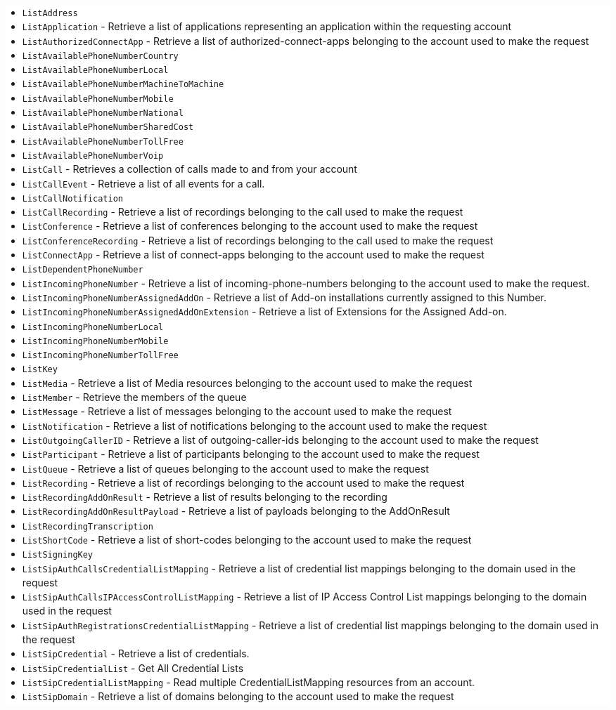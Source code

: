 * `ListAddress`
* `ListApplication` - Retrieve a list of applications representing an application within the requesting account
* `ListAuthorizedConnectApp` - Retrieve a list of authorized-connect-apps belonging to the account used to make the request
* `ListAvailablePhoneNumberCountry`
* `ListAvailablePhoneNumberLocal`
* `ListAvailablePhoneNumberMachineToMachine`
* `ListAvailablePhoneNumberMobile`
* `ListAvailablePhoneNumberNational`
* `ListAvailablePhoneNumberSharedCost`
* `ListAvailablePhoneNumberTollFree`
* `ListAvailablePhoneNumberVoip`
* `ListCall` - Retrieves a collection of calls made to and from your account
* `ListCallEvent` - Retrieve a list of all events for a call.
* `ListCallNotification`
* `ListCallRecording` - Retrieve a list of recordings belonging to the call used to make the request
* `ListConference` - Retrieve a list of conferences belonging to the account used to make the request
* `ListConferenceRecording` - Retrieve a list of recordings belonging to the call used to make the request
* `ListConnectApp` - Retrieve a list of connect-apps belonging to the account used to make the request
* `ListDependentPhoneNumber`
* `ListIncomingPhoneNumber` - Retrieve a list of incoming-phone-numbers belonging to the account used to make the request.
* `ListIncomingPhoneNumberAssignedAddOn` - Retrieve a list of Add-on installations currently assigned to this Number.
* `ListIncomingPhoneNumberAssignedAddOnExtension` - Retrieve a list of Extensions for the Assigned Add-on.
* `ListIncomingPhoneNumberLocal`
* `ListIncomingPhoneNumberMobile`
* `ListIncomingPhoneNumberTollFree`
* `ListKey`
* `ListMedia` - Retrieve a list of Media resources belonging to the account used to make the request
* `ListMember` - Retrieve the members of the queue
* `ListMessage` - Retrieve a list of messages belonging to the account used to make the request
* `ListNotification` - Retrieve a list of notifications belonging to the account used to make the request
* `ListOutgoingCallerID` - Retrieve a list of outgoing-caller-ids belonging to the account used to make the request
* `ListParticipant` - Retrieve a list of participants belonging to the account used to make the request
* `ListQueue` - Retrieve a list of queues belonging to the account used to make the request
* `ListRecording` - Retrieve a list of recordings belonging to the account used to make the request
* `ListRecordingAddOnResult` - Retrieve a list of results belonging to the recording
* `ListRecordingAddOnResultPayload` - Retrieve a list of payloads belonging to the AddOnResult
* `ListRecordingTranscription`
* `ListShortCode` - Retrieve a list of short-codes belonging to the account used to make the request
* `ListSigningKey`
* `ListSipAuthCallsCredentialListMapping` - Retrieve a list of credential list mappings belonging to the domain used in the request
* `ListSipAuthCallsIPAccessControlListMapping` - Retrieve a list of IP Access Control List mappings belonging to the domain used in the request
* `ListSipAuthRegistrationsCredentialListMapping` - Retrieve a list of credential list mappings belonging to the domain used in the request
* `ListSipCredential` - Retrieve a list of credentials.
* `ListSipCredentialList` - Get All Credential Lists
* `ListSipCredentialListMapping` - Read multiple CredentialListMapping resources from an account.
* `ListSipDomain` - Retrieve a list of domains belonging to the account used to make the request